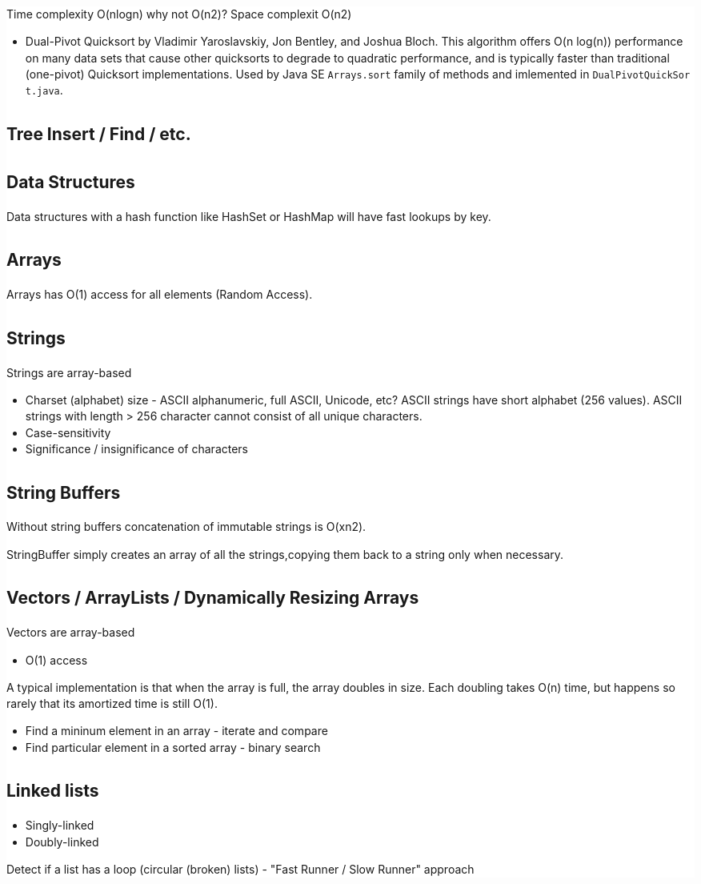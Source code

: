 Time complexity O(nlogn) why not O(n2)?
Space complexit O(n2)

- Dual-Pivot Quicksort by Vladimir Yaroslavskiy, Jon Bentley, and Joshua Bloch. This algorithm offers O(n log(n)) performance on many data sets that cause other quicksorts to degrade to quadratic performance, and is typically faster than traditional (one-pivot) Quicksort implementations. Used by Java SE `Arrays.sort` family of methods and imlemented in `DualPivotQuickSort.java`.

## Tree Insert / Find / etc.

Data Structures
------------------

Data structures with a hash function like HashSet or HashMap will have fast lookups by key.

## Arrays

Arrays has O(1) access for all elements (Random Access).

## Strings

Strings are array-based

- Charset (alphabet) size - ASCII alphanumeric, full ASCII, Unicode, etc? ASCII strings have short alphabet (256 values). ASCII strings with length > 256 character cannot consist of all unique characters.
- Case-sensitivity
- Significance / insignificance of characters

## String Buffers

Without string buffers concatenation of immutable strings is  O(xn2).

StringBuffer simply creates an array of all the strings,copying them back to a string only when necessary.

## Vectors / ArrayLists / Dynamically Resizing Arrays

Vectors are array-based

- O(1) access

 A typical implementation is that when the array is full, the array doubles in size. Each doubling takes O(n) time, but happens so rarely that its amortized time is still O(1).

- Find a mininum element in an array - iterate and compare
- Find particular element in a sorted array - binary search

## Linked lists
- Singly-linked
- Doubly-linked 

Detect if a list has a loop (circular (broken) lists) - "Fast Runner / Slow Runner" approach
